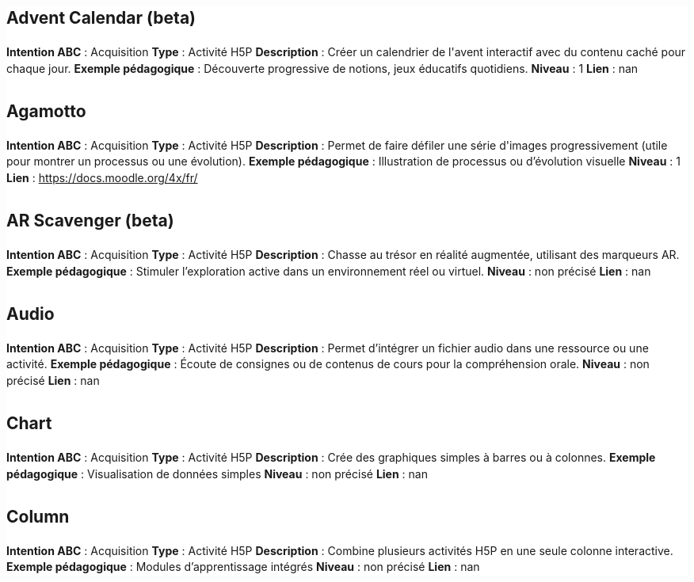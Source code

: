 ## Advent Calendar (beta)
**Intention ABC** : Acquisition
**Type** : Activité H5P
**Description** : Créer un calendrier de l'avent interactif avec du contenu caché pour chaque jour.
**Exemple pédagogique** : Découverte progressive de notions, jeux éducatifs quotidiens.
**Niveau** : 1
**Lien** : nan

## Agamotto
**Intention ABC** : Acquisition
**Type** : Activité H5P
**Description** : Permet de faire défiler une série d'images progressivement (utile pour montrer un processus ou une évolution).
**Exemple pédagogique** : Illustration de processus ou d’évolution visuelle
**Niveau** : 1
**Lien** : https://docs.moodle.org/4x/fr/

## AR Scavenger (beta)
**Intention ABC** : Acquisition
**Type** : Activité H5P
**Description** : Chasse au trésor en réalité augmentée, utilisant des marqueurs AR.
**Exemple pédagogique** : Stimuler l’exploration active dans un environnement réel ou virtuel.
**Niveau** : non précisé
**Lien** : nan

## Audio
**Intention ABC** : Acquisition
**Type** : Activité H5P
**Description** : Permet d’intégrer un fichier audio dans une ressource ou une activité.
**Exemple pédagogique** : Écoute de consignes ou de contenus de cours pour la compréhension orale.
**Niveau** : non précisé
**Lien** : nan

## Chart
**Intention ABC** : Acquisition
**Type** : Activité H5P
**Description** : Crée des graphiques simples à barres ou à colonnes.
**Exemple pédagogique** : Visualisation de données simples
**Niveau** : non précisé
**Lien** : nan

## Column
**Intention ABC** : Acquisition
**Type** : Activité H5P
**Description** : Combine plusieurs activités H5P en une seule colonne interactive.
**Exemple pédagogique** : Modules d’apprentissage intégrés
**Niveau** : non précisé
**Lien** : nan
